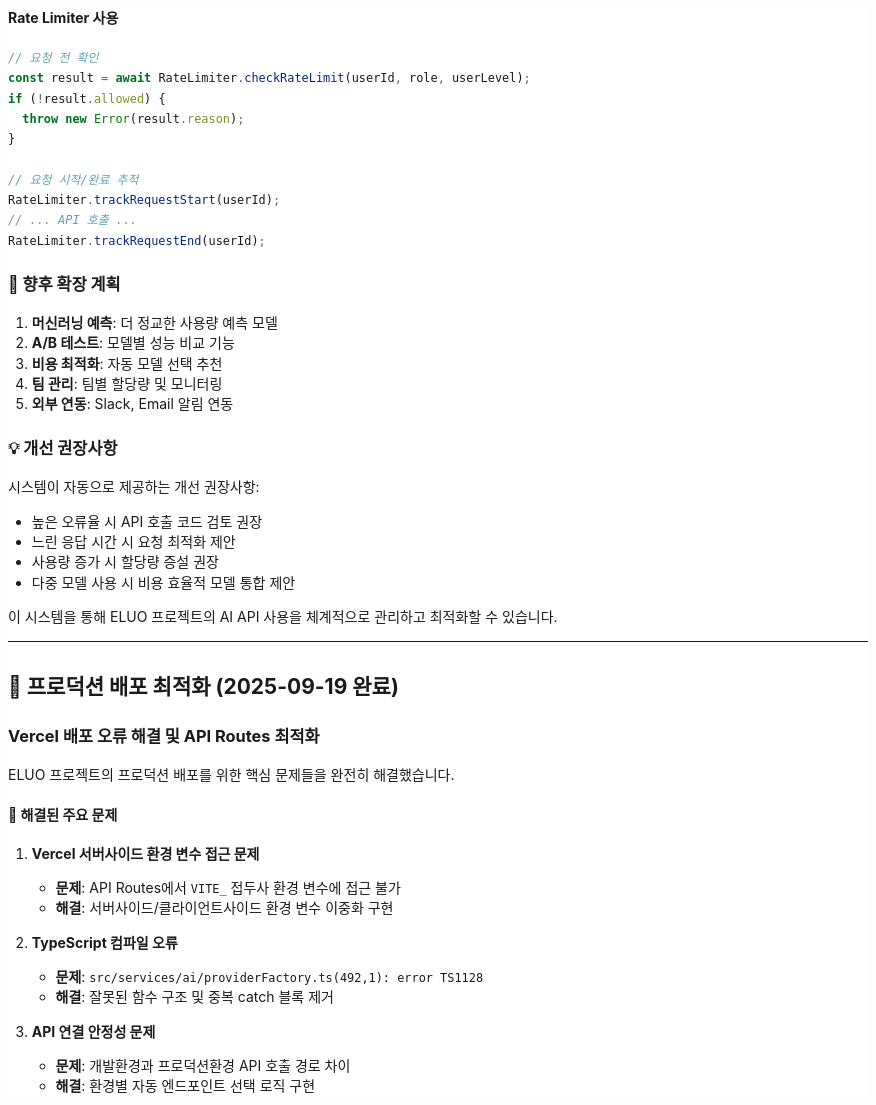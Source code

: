 #### **Rate Limiter 사용**
```typescript
// 요청 전 확인
const result = await RateLimiter.checkRateLimit(userId, role, userLevel);
if (!result.allowed) {
  throw new Error(result.reason);
}

// 요청 시작/완료 추적
RateLimiter.trackRequestStart(userId);
// ... API 호출 ...
RateLimiter.trackRequestEnd(userId);
```

### 🚀 향후 확장 계획

1. **머신러닝 예측**: 더 정교한 사용량 예측 모델
2. **A/B 테스트**: 모델별 성능 비교 기능
3. **비용 최적화**: 자동 모델 선택 추천
4. **팀 관리**: 팀별 할당량 및 모니터링
5. **외부 연동**: Slack, Email 알림 연동

### 💡 개선 권장사항

시스템이 자동으로 제공하는 개선 권장사항:
- 높은 오류율 시 API 호출 코드 검토 권장
- 느린 응답 시간 시 요청 최적화 제안
- 사용량 증가 시 할당량 증설 권장
- 다중 모델 사용 시 비용 효율적 모델 통합 제안

이 시스템을 통해 ELUO 프로젝트의 AI API 사용을 체계적으로 관리하고 최적화할 수 있습니다.

---

## 🔧 프로덕션 배포 최적화 (2025-09-19 완료)

### **Vercel 배포 오류 해결 및 API Routes 최적화**

ELUO 프로젝트의 프로덕션 배포를 위한 핵심 문제들을 완전히 해결했습니다.

#### 🚨 **해결된 주요 문제**

1. **Vercel 서버사이드 환경 변수 접근 문제**
   - **문제**: API Routes에서 `VITE_` 접두사 환경 변수에 접근 불가
   - **해결**: 서버사이드/클라이언트사이드 환경 변수 이중화 구현

2. **TypeScript 컴파일 오류**
   - **문제**: `src/services/ai/providerFactory.ts(492,1): error TS1128`
   - **해결**: 잘못된 함수 구조 및 중복 catch 블록 제거

3. **API 연결 안정성 문제**
   - **문제**: 개발환경과 프로덕션환경 API 호출 경로 차이
   - **해결**: 환경별 자동 엔드포인트 선택 로직 구현
